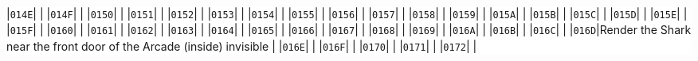|`014E`|                                                                                                                                     |
|`014F`|                                                                                                                                     |
|`0150`|                                                                                                                                     |
|`0151`|                                                                                                                                     |
|`0152`|                                                                                                                                     |
|`0153`|                                                                                                                                     |
|`0154`|                                                                                                                                     |
|`0155`|                                                                                                                                     |
|`0156`|                                                                                                                                     |
|`0157`|                                                                                                                                     |
|`0158`|                                                                                                                                     |
|`0159`|                                                                                                                                     |
|`015A`|                                                                                                                                     |
|`015B`|                                                                                                                                     |
|`015C`|                                                                                                                                     |
|`015D`|                                                                                                                                     |
|`015E`|                                                                                                                                     |
|`015F`|                                                                                                                                     |
|`0160`|                                                                                                                                     |
|`0161`|                                                                                                                                     |
|`0162`|                                                                                                                                     |
|`0163`|                                                                                                                                     |
|`0164`|                                                                                                                                     |
|`0165`|                                                                                                                                     |
|`0166`|                                                                                                                                     |
|`0167`|                                                                                                                                     |
|`0168`|                                                                                                                                     |
|`0169`|                                                                                                                                     |
|`016A`|                                                                                                                                     |
|`016B`|                                                                                                                                     |
|`016C`|                                                                                                                                     |
|`016D`|Render the Shark near the front door of the Arcade (inside) invisible                                                                |
|`016E`|                                                                                                                                     |
|`016F`|                                                                                                                                     |
|`0170`|                                                                                                                                     |
|`0171`|                                                                                                                                     |
|`0172`|                                                                                                                                     |